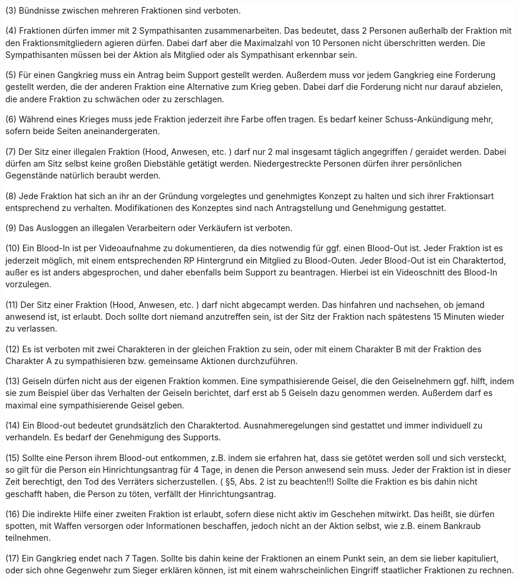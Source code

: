 (3) Bündnisse zwischen mehreren Fraktionen sind verboten. 

(4) Fraktionen dürfen immer mit 2 Sympathisanten zusammenarbeiten. Das bedeutet, dass 2 Personen außerhalb der Fraktion mit den Fraktionsmitgliedern agieren dürfen. Dabei darf aber die Maximalzahl von 10 Personen nicht überschritten werden. Die Sympathisanten müssen bei der Aktion als Mitglied oder als Sympathisant erkennbar sein.

(5)  Für einen Gangkrieg muss ein Antrag beim Support gestellt werden. Außerdem muss vor jedem Gangkrieg eine Forderung gestellt werden, die der anderen Fraktion eine Alternative zum Krieg geben. Dabei darf die Forderung nicht nur darauf abzielen, die andere Fraktion zu schwächen oder zu zerschlagen.

(6)  Während eines Krieges muss jede Fraktion jederzeit ihre Farbe offen tragen. Es bedarf keiner Schuss-Ankündigung mehr, sofern beide Seiten aneinandergeraten. 

(7)  Der Sitz einer illegalen Fraktion (Hood, Anwesen, etc. ) darf nur 2 mal insgesamt täglich angegriffen / geraidet werden. Dabei dürfen am Sitz selbst keine großen Diebstähle getätigt werden. Niedergestreckte Personen dürfen ihrer persönlichen Gegenstände natürlich beraubt werden. 

(8)  Jede Fraktion hat sich an ihr an der Gründung vorgelegtes und genehmigtes Konzept zu halten und sich ihrer Fraktionsart entsprechend zu verhalten. Modifikationen des Konzeptes sind nach Antragstellung und Genehmigung gestattet.

(9)  Das Ausloggen an illegalen Verarbeitern oder Verkäufern ist verboten. 

(10)  Ein Blood-In ist per Videoaufnahme zu dokumentieren, da dies notwendig für ggf. einen Blood-Out ist. Jeder Fraktion ist es jederzeit möglich, mit einem entsprechenden RP Hintergrund ein Mitglied zu Blood-Outen. Jeder Blood-Out ist ein Charaktertod, außer es ist anders abgesprochen, und daher ebenfalls beim Support zu beantragen. Hierbei ist ein Videoschnitt des Blood-In vorzulegen.

(11)  Der Sitz einer Fraktion (Hood, Anwesen, etc. ) darf nicht abgecampt werden. Das hinfahren und nachsehen, ob jemand anwesend ist, ist erlaubt. Doch sollte dort niemand anzutreffen sein, ist der Sitz der Fraktion nach spätestens 15 Minuten wieder zu verlassen.

(12)  Es ist verboten mit zwei Charakteren in der gleichen Fraktion zu sein, oder mit einem Charakter B mit der Fraktion des Charakter A zu sympathisieren bzw. gemeinsame Aktionen durchzuführen. 

(13)  Geiseln dürfen nicht aus der eigenen Fraktion kommen. Eine sympathisierende Geisel, die den Geiselnehmern ggf. hilft, indem sie zum Beispiel über das Verhalten der Geiseln berichtet, darf erst ab 5 Geiseln dazu genommen werden. Außerdem darf es maximal eine sympathisierende Geisel geben.

(14) Ein Blood-out bedeutet grundsätzlich den Charaktertod. Ausnahmeregelungen sind gestattet und immer individuell zu verhandeln. Es bedarf der Genehmigung des Supports.

(15)  Sollte eine Person ihrem Blood-out entkommen, z.B. indem sie erfahren hat, dass sie getötet werden soll und sich versteckt, so gilt für die Person ein Hinrichtungsantrag für 4 Tage, in denen die Person anwesend sein muss. Jeder der Fraktion ist in dieser Zeit berechtigt, den Tod des Verräters sicherzustellen. ( §5, Abs. 2 ist zu beachten!!)  Sollte die Fraktion es bis dahin nicht geschafft haben, die Person zu töten, verfällt der Hinrichtungsantrag. 

(16)  Die indirekte Hilfe einer zweiten Fraktion ist erlaubt, sofern diese nicht aktiv im Geschehen mitwirkt. Das heißt, sie dürfen spotten, mit Waffen versorgen oder Informationen beschaffen, jedoch nicht an der Aktion selbst, wie z.B. einem Bankraub teilnehmen.

(17) Ein Gangkrieg endet nach 7 Tagen. Sollte bis dahin keine der Fraktionen an einem Punkt sein, an dem sie lieber kapituliert, oder sich ohne Gegenwehr zum Sieger erklären können, ist mit einem wahrscheinlichen Eingriff staatlicher Fraktionen zu rechnen. 
